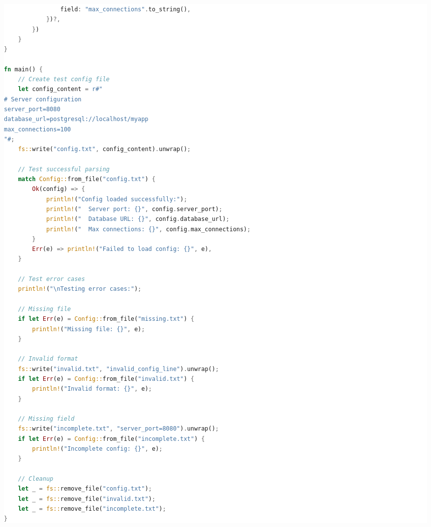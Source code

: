 ```rust
                field: "max_connections".to_string(),
            })?,
        })
    }
}

fn main() {
    // Create test config file
    let config_content = r#"
# Server configuration
server_port=8080
database_url=postgresql://localhost/myapp
max_connections=100
"#;
    fs::write("config.txt", config_content).unwrap();
    
    // Test successful parsing
    match Config::from_file("config.txt") {
        Ok(config) => {
            println!("Config loaded successfully:");
            println!("  Server port: {}", config.server_port);
            println!("  Database URL: {}", config.database_url);
            println!("  Max connections: {}", config.max_connections);
        }
        Err(e) => println!("Failed to load config: {}", e),
    }
    
    // Test error cases
    println!("\nTesting error cases:");
    
    // Missing file
    if let Err(e) = Config::from_file("missing.txt") {
        println!("Missing file: {}", e);
    }
    
    // Invalid format
    fs::write("invalid.txt", "invalid_config_line").unwrap();
    if let Err(e) = Config::from_file("invalid.txt") {
        println!("Invalid format: {}", e);
    }
    
    // Missing field
    fs::write("incomplete.txt", "server_port=8080").unwrap();
    if let Err(e) = Config::from_file("incomplete.txt") {
        println!("Incomplete config: {}", e);
    }
    
    // Cleanup
    let _ = fs::remove_file("config.txt");
    let _ = fs::remove_file("invalid.txt");
    let _ = fs::remove_file("incomplete.txt");
}
```
